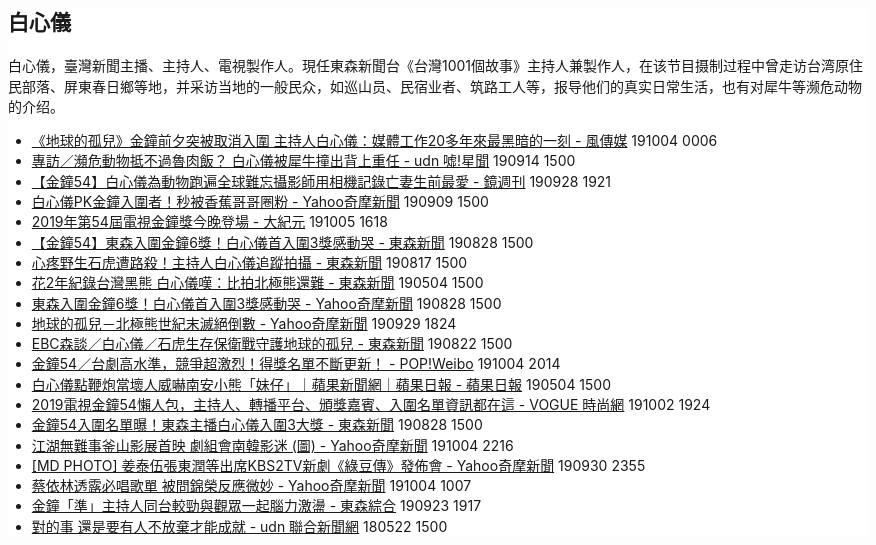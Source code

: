 ## 白心儀

白心儀，臺灣新聞主播、主持人、電視製作人。現任東森新聞台《台灣1001個故事》主持人兼製作人，在该节目摄制过程中曾走访台湾原住民部落、屏東春日鄉等地，并采访当地的一般民众，如巡山员、民宿业者、筑路工人等，报导他们的真实日常生活，也有对犀牛等濒危动物的介绍。
- [《地球的孤兒》金鐘前夕突被取消入圍 主持人白心儀：媒體工作20多年來最黑暗的一刻 - 風傳媒](https://www.storm.mg/article/1790693 "《地球的孤兒》金鐘前夕突被取消入圍 主持人白心儀：媒體工作20多年來最黑暗的一刻 - 風傳媒") 191004 0006
- [專訪／瀕危動物抵不過魯肉飯？ 白心儀被犀牛撞出背上重任 - udn 噓!星聞](https://stars.udn.com/star/story/10091/4047051 "專訪／瀕危動物抵不過魯肉飯？ 白心儀被犀牛撞出背上重任 - udn 噓!星聞") 190914 1500
- [【金鐘54】白心儀為動物跑遍全球難忘攝影師用相機記錄亡妻生前最愛 - 鏡週刊](https://www.mirrormedia.mg/story/20190928ent005/ "【金鐘54】白心儀為動物跑遍全球難忘攝影師用相機記錄亡妻生前最愛 - 鏡週刊") 190928 1921
- [白心儀PK金鐘入圍者！秒被香蕉哥哥圈粉 - Yahoo奇摩新聞](https://tw.news.yahoo.com/%E7%99%BD%E5%BF%83%E5%84%80pk%E9%87%91%E9%90%98%E5%85%A5%E5%9C%8D%E8%80%85-%E7%A7%92%E8%A2%AB%E9%A6%99%E8%95%89%E5%93%A5%E5%93%A5%E5%9C%88%E7%B2%89-024500281.html "白心儀PK金鐘入圍者！秒被香蕉哥哥圈粉 - Yahoo奇摩新聞") 190909 1500
- [2019年第54屆電視金鐘獎今晚登場 - 大紀元](http://www.epochtimes.com/b5/19/10/5/n11569838.htm "2019年第54屆電視金鐘獎今晚登場 - 大紀元") 191005 1618
- [【金鐘54】東森入圍金鐘6獎！白心儀首入圍3獎感動哭 - 東森新聞](https://news.ebc.net.tw/News/Article/175736 "【金鐘54】東森入圍金鐘6獎！白心儀首入圍3獎感動哭 - 東森新聞") 190828 1500
- [心疼野生石虎遭路殺！主持人白心儀追蹤拍攝 - 東森新聞](https://news.ebc.net.tw/News/living/174098 "心疼野生石虎遭路殺！主持人白心儀追蹤拍攝 - 東森新聞") 190817 1500
- [花2年紀錄台灣黑熊 白心儀嘆：比拍北極熊還難 - 東森新聞](https://news.ebc.net.tw/News/living/162386 "花2年紀錄台灣黑熊 白心儀嘆：比拍北極熊還難 - 東森新聞") 190504 1500
- [東森入圍金鐘6獎！白心儀首入圍3獎感動哭 - Yahoo奇摩新聞](https://tw.news.yahoo.com/%E6%9D%B1%E6%A3%AE%E5%85%A5%E5%9C%8D%E9%87%91%E9%90%986%E7%8D%8E-%E7%99%BD%E5%BF%83%E5%84%80%E9%A6%96%E5%85%A5%E5%9C%8D3%E7%8D%8E%E6%84%9F%E5%8B%95%E5%93%AD-120300991.html "東森入圍金鐘6獎！白心儀首入圍3獎感動哭 - Yahoo奇摩新聞") 190828 1500
- [地球的孤兒－北極熊世紀末滅絕倒數 - Yahoo奇摩新聞](https://tw.news.yahoo.com/%E5%9C%B0%E7%90%83%E7%9A%84%E5%AD%A4%E5%85%92-%E5%8C%97%E6%A5%B5%E7%86%8A%E4%B8%96%E7%B4%80%E6%9C%AB%E6%BB%85%E7%B5%95%E5%80%92%E6%95%B8-102420059.html "地球的孤兒－北極熊世紀末滅絕倒數 - Yahoo奇摩新聞") 190929 1824
- [EBC森談／白心儀／石虎生存保衛戰守護地球的孤兒 - 東森新聞](https://news.ebc.net.tw/News/comment/174730 "EBC森談／白心儀／石虎生存保衛戰守護地球的孤兒 - 東森新聞") 190822 1500
- [金鐘54／台劇高水準，競爭超激烈！得獎名單不斷更新！ - POP!Weibo](https://ipop.sina.com.tw/posts/426496 "金鐘54／台劇高水準，競爭超激烈！得獎名單不斷更新！ - POP!Weibo") 191004 2014
- [白心儀點鞭炮當壞人威嚇南安小熊「妹仔」｜蘋果新聞網｜蘋果日報 - 蘋果日報](https://tw.appledaily.com/new/realtime/20190504/1561371/ "白心儀點鞭炮當壞人威嚇南安小熊「妹仔」｜蘋果新聞網｜蘋果日報 - 蘋果日報") 190504 1500
- [2019電視金鐘54懶人包，主持人、轉播平台、頒獎嘉賓、入圍名單資訊都在這 - VOGUE 時尚網](https://www.vogue.com.tw/mobile/feature/content-49653.html "2019電視金鐘54懶人包，主持人、轉播平台、頒獎嘉賓、入圍名單資訊都在這 - VOGUE 時尚網") 191002 1924
- [金鐘54入圍名單曝！東森主播白心儀入圍3大獎 - 東森新聞](https://news.ebc.net.tw/News/entertainment/175675 "金鐘54入圍名單曝！東森主播白心儀入圍3大獎 - 東森新聞") 190828 1500
- [江湖無難事釜山影展首映 劇組會南韓影迷 (圖) - Yahoo奇摩新聞](https://tw.news.yahoo.com/%E6%B1%9F%E6%B9%96%E7%84%A1%E9%9B%A3%E4%BA%8B%E9%87%9C%E5%B1%B1%E5%BD%B1%E5%B1%95%E9%A6%96%E6%98%A0-%E5%8A%87%E7%B5%84%E6%9C%83%E5%8D%97%E9%9F%93%E5%BD%B1%E8%BF%B7-%E5%9C%96-141646803.html "江湖無難事釜山影展首映 劇組會南韓影迷 (圖) - Yahoo奇摩新聞") 191004 2216
- [[MD PHOTO] 姜泰伍張東潤等出席KBS2TV新劇《綠豆傳》發佈會 - Yahoo奇摩新聞](https://tw.news.yahoo.com/md-photo-%E5%A7%9C%E6%B3%B0%E4%BC%8D%E5%BC%B5%E6%9D%B1%E6%BD%A4%E7%AD%89%E5%87%BA%E5%B8%ADkbs2tv%E6%96%B0%E5%8A%87-%E7%B6%A0%E8%B1%86%E5%82%B3-%E7%99%BC%E4%BD%88%E6%9C%83-155559602.html "[MD PHOTO] 姜泰伍張東潤等出席KBS2TV新劇《綠豆傳》發佈會 - Yahoo奇摩新聞") 190930 2355
- [蔡依林透露必唱歌單 被問錦榮反應微妙 - Yahoo奇摩新聞](https://tw.news.yahoo.com/video/%E8%94%A1%E4%BE%9D%E6%9E%97%E9%80%8F%E9%9C%B2%E5%BF%85%E5%94%B1%E6%AD%8C%E5%96%AE-%E8%A2%AB%E5%95%8F%E9%8C%A6%E6%A6%AE%E5%8F%8D%E6%87%89%E5%BE%AE%E5%A6%99-020000988.html "蔡依林透露必唱歌單 被問錦榮反應微妙 - Yahoo奇摩新聞") 191004 1007
- [金鐘「準」主持人同台較勁與觀眾一起腦力激盪 - 東森綜合](https://ettv.ebc.net.tw/News/Content/1173 "金鐘「準」主持人同台較勁與觀眾一起腦力激盪 - 東森綜合") 190923 1917
- [對的事 還是要有人不放棄才能成就 - udn 聯合新聞網](https://stars.udn.com/star/story/10091/3155766 "對的事 還是要有人不放棄才能成就 - udn 聯合新聞網") 180522 1500
